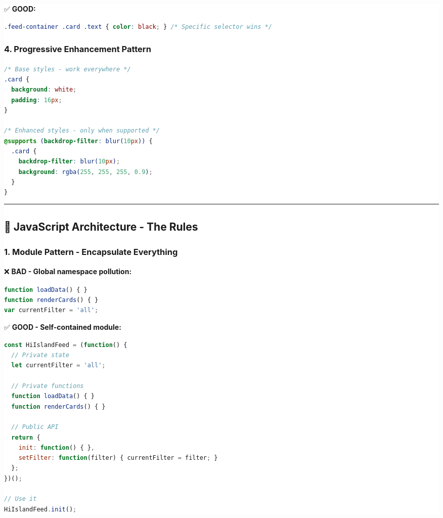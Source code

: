 ✅ **GOOD:**
```css
.feed-container .card .text { color: black; } /* Specific selector wins */
```

### 4. **Progressive Enhancement Pattern**

```css
/* Base styles - work everywhere */
.card {
  background: white;
  padding: 16px;
}

/* Enhanced styles - only when supported */
@supports (backdrop-filter: blur(10px)) {
  .card {
    backdrop-filter: blur(10px);
    background: rgba(255, 255, 255, 0.9);
  }
}
```

---

## 🧩 JavaScript Architecture - The Rules

### 1. **Module Pattern - Encapsulate Everything**

❌ **BAD - Global namespace pollution:**
```javascript
function loadData() { }
function renderCards() { }
var currentFilter = 'all';
```

✅ **GOOD - Self-contained module:**
```javascript
const HiIslandFeed = (function() {
  // Private state
  let currentFilter = 'all';
  
  // Private functions
  function loadData() { }
  function renderCards() { }
  
  // Public API
  return {
    init: function() { },
    setFilter: function(filter) { currentFilter = filter; }
  };
})();

// Use it
HiIslandFeed.init();
```

